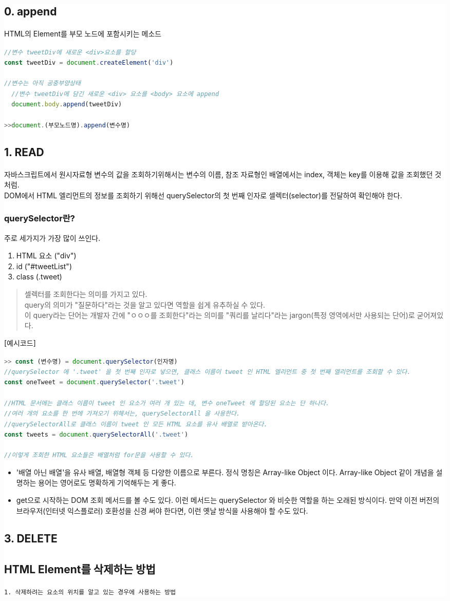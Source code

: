 ## 0. append

HTML의 Element를 부모 노드에 포함시키는 메소드
```js
//변수 tweetDiv에 새로운 <div>요소를 할당
const tweetDiv = document.createElement('div')

//변수는 아직 공중부양상태
  //변수 tweetDiv에 담긴 새로운 <div> 요소를 <body> 요소에 append 
  document.body.append(tweetDiv)

>>document.(부모노드명).append(변수명)
```
## 1. READ
자바스크립트에서 원시자료형 변수의 값을 조회하기위해서는 변수의 이름, 참조 자료형인 배열에서는 index, 객체는 key를 이용해 값을 조회했던 것처럼.   
DOM에서 HTML 엘리먼트의 정보를 조회하기 위해선 querySelector의 첫 번째 인자로 셀렉터(selector)를 전달하여 확인해야 한다.

### querySelector란?   
주로 세가지가 가장 많이 쓰인다.
1. HTML 요소 ("div")   
2. id ("#tweetList")   
3. class  (.tweet)    
>셀렉터를 조회한다는 의미를 가지고 있다.   
query의 의미가 "질문하다"라는 것을 알고 있다면 역할을 쉽게 유추하실 수 있다.   
이 query라는 단어는 개발자 간에 "ㅇㅇㅇ를 조회한다"라는 의미를 "쿼리를 날리다"라는 jargon(특정 영역에서만 사용되는 단어)로 굳어져있다.

[예시코드]
```js
>> const (변수명) = document.querySelector(인자명)
//querySelector 에 '.tweet' 을 첫 번째 인자로 넣으면, 클래스 이름이 tweet 인 HTML 엘리먼트 중 첫 번째 엘리먼트를 조회할 수 있다.
const oneTweet = document.querySelector('.tweet')

//HTML 문서에는 클래스 이름이 tweet 인 요소가 여러 개 있는 데, 변수 oneTweet 에 할당된 요소는 단 하나다. 
//여러 개의 요소를 한 번에 가져오기 위해서는, querySelectorAll 을 사용한다.
//querySelectorAll로 클래스 이름이 tweet 인 모든 HTML 요소를 유사 배열로 받아온다.
const tweets = document.querySelectorAll('.tweet')

//이렇게 조회한 HTML 요소들은 배열처럼 for문을 사용할 수 있다.
```
* '배열 아닌 배열'을 유사 배열, 배열형 객체 등 다양한 이름으로 부른다. 
  정식 명칭은 Array-like Object 이다. Array-like Object 같이 개념을 설명하는 용어는 영어로도 명확하게 기억해두는 게 좋다.

* get으로 시작하는 DOM 조회 메서드를 볼 수도 있다. 이런 메서드는 querySelector 와 비슷한 역할을 하는 오래된 방식이다. 만약 이전 버전의 브라우저(인터넷 익스플로러) 호환성을 신경 써야 한다면, 이런 옛날 방식을 사용해야 할 수도 있다.


## 3. DELETE

## HTML Element를 삭제하는 방법
`1. 삭제하려는 요소의 위치를 알고 있는 경우에 사용하는 방법`
